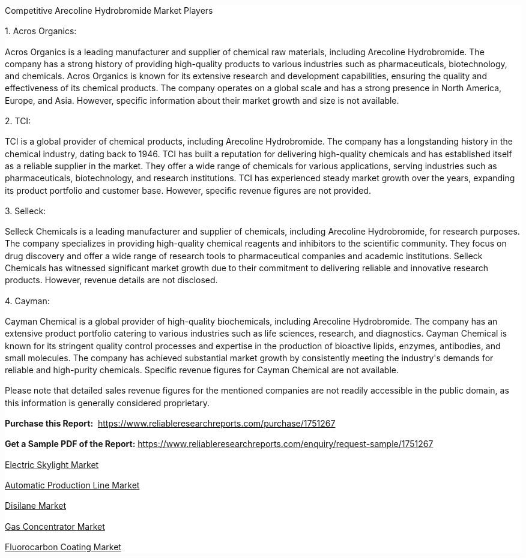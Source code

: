 <p><p>Competitive Arecoline Hydrobromide Market Players</p><p>1. Acros Organics:</p><p>Acros Organics is a leading manufacturer and supplier of chemical raw materials, including Arecoline Hydrobromide. The company has a strong history of providing high-quality products to various industries such as pharmaceuticals, biotechnology, and chemicals. Acros Organics is known for its extensive research and development capabilities, ensuring the quality and effectiveness of its chemical products. The company operates on a global scale and has a strong presence in North America, Europe, and Asia. However, specific information about their market growth and size is not available.</p><p>2. TCI:</p><p>TCI is a global provider of chemical products, including Arecoline Hydrobromide. The company has a longstanding history in the chemical industry, dating back to 1946. TCI has built a reputation for delivering high-quality chemicals and has established itself as a reliable supplier in the market. They offer a wide range of chemicals for various applications, serving industries such as pharmaceuticals, biotechnology, and research institutions. TCI has experienced steady market growth over the years, expanding its product portfolio and customer base. However, specific revenue figures are not provided.</p><p>3. Selleck:</p><p>Selleck Chemicals is a leading manufacturer and supplier of chemicals, including Arecoline Hydrobromide, for research purposes. The company specializes in providing high-quality chemical reagents and inhibitors to the scientific community. They focus on drug discovery and offer a wide range of research tools to pharmaceutical companies and academic institutions. Selleck Chemicals has witnessed significant market growth due to their commitment to delivering reliable and innovative research products. However, revenue details are not disclosed.</p><p>4. Cayman:</p><p>Cayman Chemical is a global provider of high-quality biochemicals, including Arecoline Hydrobromide. The company has an extensive product portfolio catering to various industries such as life sciences, research, and diagnostics. Cayman Chemical is known for its stringent quality control processes and expertise in the production of bioactive lipids, enzymes, antibodies, and small molecules. The company has achieved substantial market growth by consistently meeting the industry's demands for reliable and high-purity chemicals. Specific revenue figures for Cayman Chemical are not available.</p><p>Please note that detailed sales revenue figures for the mentioned companies are not readily accessible in the public domain, as this information is generally considered proprietary.</p></p>
<p><strong>Purchase this Report:</strong>&nbsp;&nbsp;<a href="https://www.reliableresearchreports.com/purchase/1751267">https://www.reliableresearchreports.com/purchase/1751267</a></p>
<p></p>
<p><strong>Get a Sample PDF of the Report:</strong>&nbsp;<a href="https://www.reliableresearchreports.com/enquiry/request-sample/1751267">https://www.reliableresearchreports.com/enquiry/request-sample/1751267</a></p>
<p><p><a href="https://medium.com/@lorenzmayer1995/decoding-electric-skylight-market-metrics-market-share-trends-and-growth-patterns-e44e0a11a6c2">Electric Skylight Market</a></p><p><a href="https://medium.com/@rajuchacharp23/automatic-production-line-market-outlook-industry-overview-and-forecast-2023-to-2030-96122b75e528">Automatic Production Line Market</a></p><p><a href="https://github.com/castoriffic/Market-Research-Report-List-1/blob/main/disilane-market.md">Disilane Market</a></p><p><a href="https://medium.com/@prakrishnarp23/gas-concentrator-market-size-cagr-trends-2024-2030-191f2671f936">Gas Concentrator Market</a></p><p><a href="https://github.com/mabutironaldo/Market-Research-Report-List-1/blob/main/fluorocarbon-coating-market.md">Fluorocarbon Coating Market</a></p></p>
